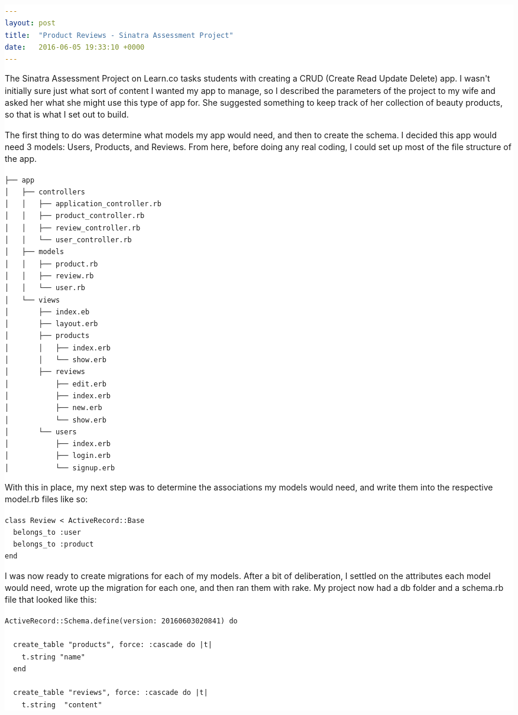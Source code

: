 ```yaml
---
layout: post
title:  "Product Reviews - Sinatra Assessment Project"
date:   2016-06-05 19:33:10 +0000
---
```


The Sinatra Assessment Project on Learn.co tasks students with creating a CRUD (Create Read Update Delete) app. I wasn't initially sure just what sort of content I wanted my app to manage, so I described the parameters of the project to my wife and asked her what she might use this type of app for. She suggested something to keep track of her collection of beauty products, so that is what I set out to build.

The first thing to do was determine what models my app would need, and then to create the schema. I decided this app would need 3 models: Users, Products, and Reviews. From here, before doing any real coding, I could set up most of the file structure of the app.

```
├── app
│   ├── controllers
│   │   ├── application_controller.rb
│   │   ├── product_controller.rb
│   │   ├── review_controller.rb
│   │   └── user_controller.rb
│   ├── models
│   │   ├── product.rb
│   │   ├── review.rb
│   │   └── user.rb
│   └── views
│       ├── index.eb
│       ├── layout.erb
│       ├── products
│       │   ├── index.erb
│       │   └── show.erb
│       ├── reviews
│           ├── edit.erb
│           ├── index.erb
│           ├── new.erb
│           └── show.erb
│       └── users
│           ├── index.erb
│           ├── login.erb
│           └── signup.erb
```

With this in place, my next step was to determine the associations my models would need, and write them into the respective model.rb files like so:
```
class Review < ActiveRecord::Base
  belongs_to :user
  belongs_to :product
end
```
I was now ready to create migrations for each of my models. After a bit of deliberation, I settled on the attributes each model would need, wrote up the migration for each one, and then ran them with rake. My project now had a db folder and a schema.rb file that looked like this:
```
ActiveRecord::Schema.define(version: 20160603020841) do

  create_table "products", force: :cascade do |t|
    t.string "name"
  end

  create_table "reviews", force: :cascade do |t|
    t.string  "content"
```